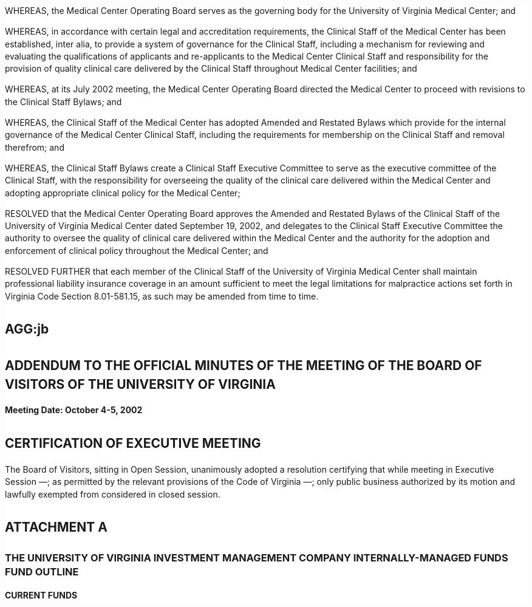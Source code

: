 WHEREAS, the Medical Center Operating Board serves as the governing body for the University of Virginia Medical Center; and

WHEREAS, in accordance with certain legal and accreditation requirements, the Clinical Staff of the Medical Center has been established, inter alia, to provide a system of governance for the Clinical Staff, including a mechanism for reviewing and evaluating the qualifications of applicants and re-applicants to the Medical Center Clinical Staff and responsibility for the provision of quality clinical care delivered by the Clinical Staff throughout Medical Center facilities; and

WHEREAS, at its July 2002 meeting, the Medical Center Operating Board directed the Medical Center to proceed with revisions to the Clinical Staff Bylaws; and

WHEREAS, the Clinical Staff of the Medical Center has adopted Amended and Restated Bylaws which provide for the internal governance of the Medical Center Clinical Staff, including the requirements for membership on the Clinical Staff and removal therefrom; and

WHEREAS, the Clinical Staff Bylaws create a Clinical Staff Executive Committee to serve as the executive committee of the Clinical Staff, with the responsibility for overseeing the quality of the clinical care delivered within the Medical Center and adopting appropriate clinical policy for the Medical Center;

RESOLVED that the Medical Center Operating Board approves the Amended and Restated Bylaws of the Clinical Staff of the University of Virginia Medical Center dated September 19, 2002, and delegates to the Clinical Staff Executive Committee the authority to oversee the quality of clinical care delivered within the Medical Center and the authority for the adoption and enforcement of clinical policy throughout the Medical Center; and

RESOLVED FURTHER that each member of the Clinical Staff of the University of Virginia Medical Center shall maintain professional liability insurance coverage in an amount sufficient to meet the legal limitations for malpractice actions set forth in Virginia Code Section 8.01-581.15, as such may be amended from time to time.

## AGG:jb

## ADDENDUM TO THE OFFICIAL MINUTES OF THE MEETING OF THE BOARD OF VISITORS OF THE UNIVERSITY OF VIRGINIA

**Meeting Date: October 4-5, 2002**

## CERTIFICATION OF EXECUTIVE MEETING

The Board of Visitors, sitting in Open Session, unanimously adopted a resolution certifying that while meeting in Executive Session —; as permitted by the relevant provisions of the Code of Virginia —; only public business authorized by its motion and lawfully exempted from considered in closed session.

## ATTACHMENT A

### THE UNIVERSITY OF VIRGINIA INVESTMENT MANAGEMENT COMPANY INTERNALLY-MANAGED FUNDS FUND OUTLINE

**CURRENT FUNDS**
